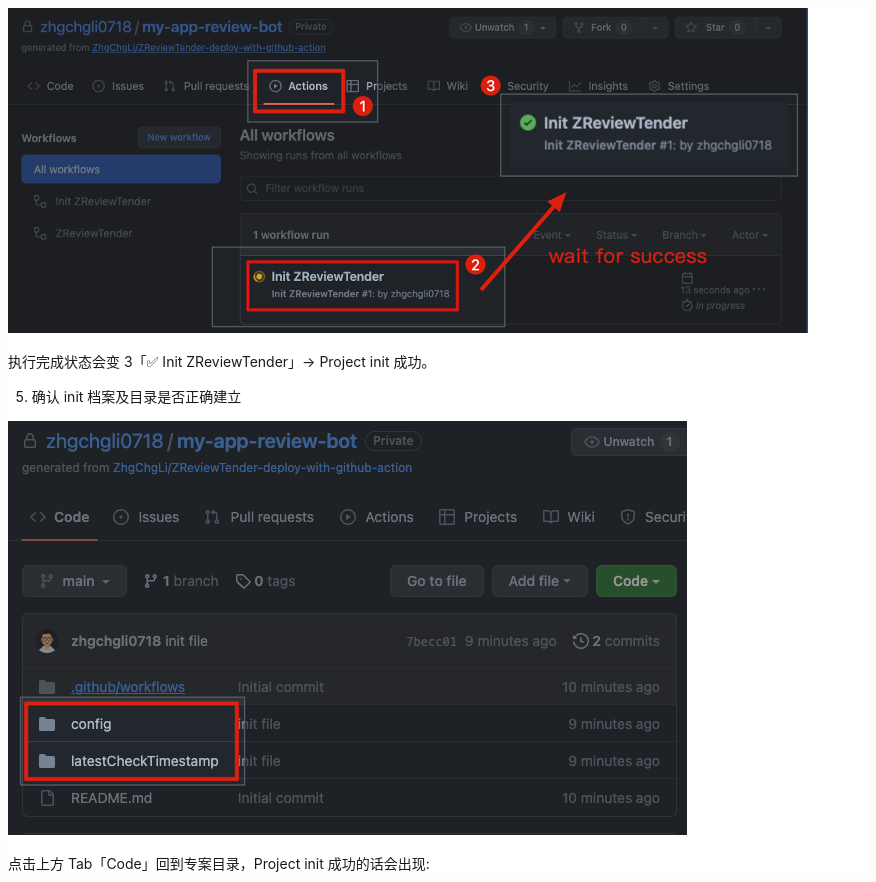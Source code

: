 
![](/assets/e36e48bb9265/1*jThU3BbKvOT6nl51yklqtg.png)



执行完成状态会变 3「✅ Init ZReviewTender」-&gt; Project init 成功。



5. 确认 init 档案及目录是否正确建立



![](/assets/e36e48bb9265/1*XEh53SaAjDV9YVk4T41O5Q.png)



点击上方 Tab「Code」回到专案目录，Project init 成功的话会出现:
